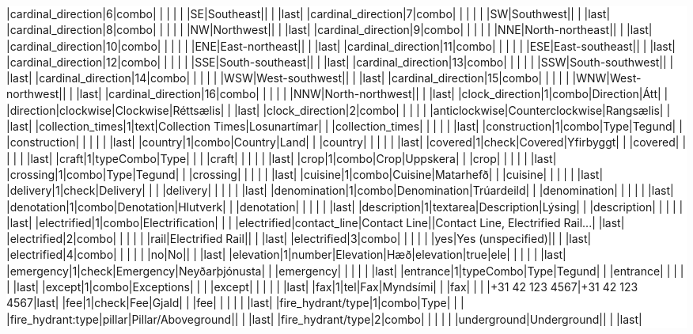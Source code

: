|cardinal_direction|6|combo| | | | | |SE|Southeast|| | |last|
|cardinal_direction|7|combo| | | | | |SW|Southwest|| | |last|
|cardinal_direction|8|combo| | | | | |NW|Northwest|| | |last|
|cardinal_direction|9|combo| | | | | |NNE|North-northeast|| | |last|
|cardinal_direction|10|combo| | | | | |ENE|East-northeast|| | |last|
|cardinal_direction|11|combo| | | | | |ESE|East-southeast|| | |last|
|cardinal_direction|12|combo| | | | | |SSE|South-southeast|| | |last|
|cardinal_direction|13|combo| | | | | |SSW|South-southwest|| | |last|
|cardinal_direction|14|combo| | | | | |WSW|West-southwest|| | |last|
|cardinal_direction|15|combo| | | | | |WNW|West-northwest|| | |last|
|cardinal_direction|16|combo| | | | | |NNW|North-northwest|| | |last|
|clock_direction|1|combo|Direction|Átt| | |direction|clockwise|Clockwise|Réttsælis| | |last|
|clock_direction|2|combo| | | | | |anticlockwise|Counterclockwise|Rangsælis| | |last|
|collection_times|1|text|Collection Times|Losunartímar| | |collection_times| | | | | |last|
|construction|1|combo|Type|Tegund| | |construction| | | | | |last|
|country|1|combo|Country|Land| | |country| | | | | |last|
|covered|1|check|Covered|Yfirbyggt| | |covered| | | | | |last|
|craft|1|typeCombo|Type| | | |craft| | | | | |last|
|crop|1|combo|Crop|Uppskera| | |crop| | | | | |last|
|crossing|1|combo|Type|Tegund| | |crossing| | | | | |last|
|cuisine|1|combo|Cuisine|Matarhefð| | |cuisine| | | | | |last|
|delivery|1|check|Delivery| | | |delivery| | | | | |last|
|denomination|1|combo|Denomination|Trúardeild| | |denomination| | | | | |last|
|denotation|1|combo|Denotation|Hlutverk| | |denotation| | | | | |last|
|description|1|textarea|Description|Lýsing| | |description| | | | | |last|
|electrified|1|combo|Electrification| | | |electrified|contact_line|Contact Line||Contact Line, Electrified Rail...| |last|
|electrified|2|combo| | | | | |rail|Electrified Rail|| | |last|
|electrified|3|combo| | | | | |yes|Yes (unspecified)|| | |last|
|electrified|4|combo| | | | | |no|No|| | |last|
|elevation|1|number|Elevation|Hæð|elevation|true|ele| | | | | |last|
|emergency|1|check|Emergency|Neyðarþjónusta| | |emergency| | | | | |last|
|entrance|1|typeCombo|Type|Tegund| | |entrance| | | | | |last|
|except|1|combo|Exceptions| | | |except| | | | | |last|
|fax|1|tel|Fax|Myndsími| | |fax| | | |+31 42 123 4567|+31 42 123 4567|last|
|fee|1|check|Fee|Gjald| | |fee| | | | | |last|
|fire_hydrant/type|1|combo|Type| | | |fire_hydrant:type|pillar|Pillar/Aboveground|| | |last|
|fire_hydrant/type|2|combo| | | | | |underground|Underground|| | |last|